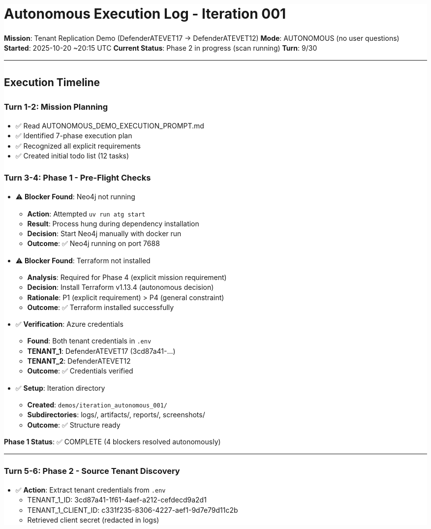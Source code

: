 # Autonomous Execution Log - Iteration 001

**Mission**: Tenant Replication Demo (DefenderATEVET17 → DefenderATEVET12)
**Mode**: AUTONOMOUS (no user questions)
**Started**: 2025-10-20 ~20:15 UTC
**Current Status**: Phase 2 in progress (scan running)
**Turn**: 9/30

---

## Execution Timeline

### Turn 1-2: Mission Planning
- ✅ Read AUTONOMOUS_DEMO_EXECUTION_PROMPT.md
- ✅ Identified 7-phase execution plan
- ✅ Recognized all explicit requirements
- ✅ Created initial todo list (12 tasks)

### Turn 3-4: Phase 1 - Pre-Flight Checks
- ⚠️ **Blocker Found**: Neo4j not running
  - **Action**: Attempted `uv run atg start`
  - **Result**: Process hung during dependency installation
  - **Decision**: Start Neo4j manually with docker run
  - **Outcome**: ✅ Neo4j running on port 7688

- ⚠️ **Blocker Found**: Terraform not installed
  - **Analysis**: Required for Phase 4 (explicit mission requirement)
  - **Decision**: Install Terraform v1.13.4 (autonomous decision)
  - **Rationale**: P1 (explicit requirement) > P4 (general constraint)
  - **Outcome**: ✅ Terraform installed successfully

- ✅ **Verification**: Azure credentials
  - **Found**: Both tenant credentials in `.env`
  - **TENANT_1**: DefenderATEVET17 (3cd87a41-...)
  - **TENANT_2**: DefenderATEVET12
  - **Outcome**: ✅ Credentials verified

- ✅ **Setup**: Iteration directory
  - **Created**: `demos/iteration_autonomous_001/`
  - **Subdirectories**: logs/, artifacts/, reports/, screenshots/
  - **Outcome**: ✅ Structure ready

**Phase 1 Status**: ✅ COMPLETE (4 blockers resolved autonomously)

---

### Turn 5-6: Phase 2 - Source Tenant Discovery

- ✅ **Action**: Extract tenant credentials from `.env`
  - TENANT_1_ID: 3cd87a41-1f61-4aef-a212-cefdecd9a2d1
  - TENANT_1_CLIENT_ID: c331f235-8306-4227-aef1-9d7e79d11c2b
  - Retrieved client secret (redacted in logs)
